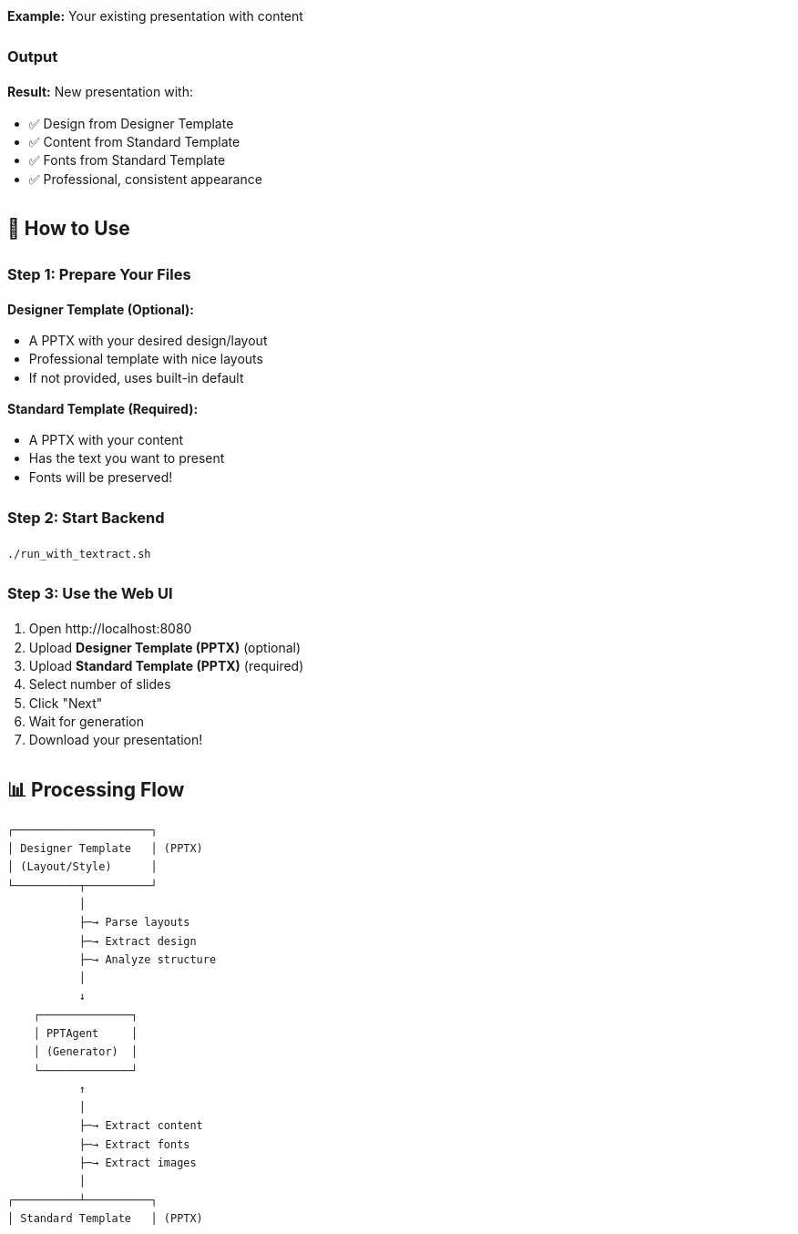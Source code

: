 **Example:** Your existing presentation with content

### Output
**Result:** New presentation with:
- ✅ Design from Designer Template
- ✅ Content from Standard Template
- ✅ Fonts from Standard Template
- ✅ Professional, consistent appearance

## 🚀 How to Use

### Step 1: Prepare Your Files

**Designer Template (Optional):**
- A PPTX with your desired design/layout
- Professional template with nice layouts
- If not provided, uses built-in default

**Standard Template (Required):**
- A PPTX with your content
- Has the text you want to present
- Fonts will be preserved!

### Step 2: Start Backend

```bash
./run_with_textract.sh
```

### Step 3: Use the Web UI

1. Open http://localhost:8080
2. Upload **Designer Template (PPTX)** (optional)
3. Upload **Standard Template (PPTX)** (required)
4. Select number of slides
5. Click "Next"
6. Wait for generation
7. Download your presentation!

## 📊 Processing Flow

```
┌─────────────────────┐
│ Designer Template   │ (PPTX)
│ (Layout/Style)      │
└──────────┬──────────┘
           │
           ├─→ Parse layouts
           ├─→ Extract design
           ├─→ Analyze structure
           │
           ↓
    ┌──────────────┐
    │ PPTAgent     │
    │ (Generator)  │
    └──────────────┘
           ↑
           │
           ├─→ Extract content
           ├─→ Extract fonts
           ├─→ Extract images
           │
┌──────────┴──────────┐
│ Standard Template   │ (PPTX)
```